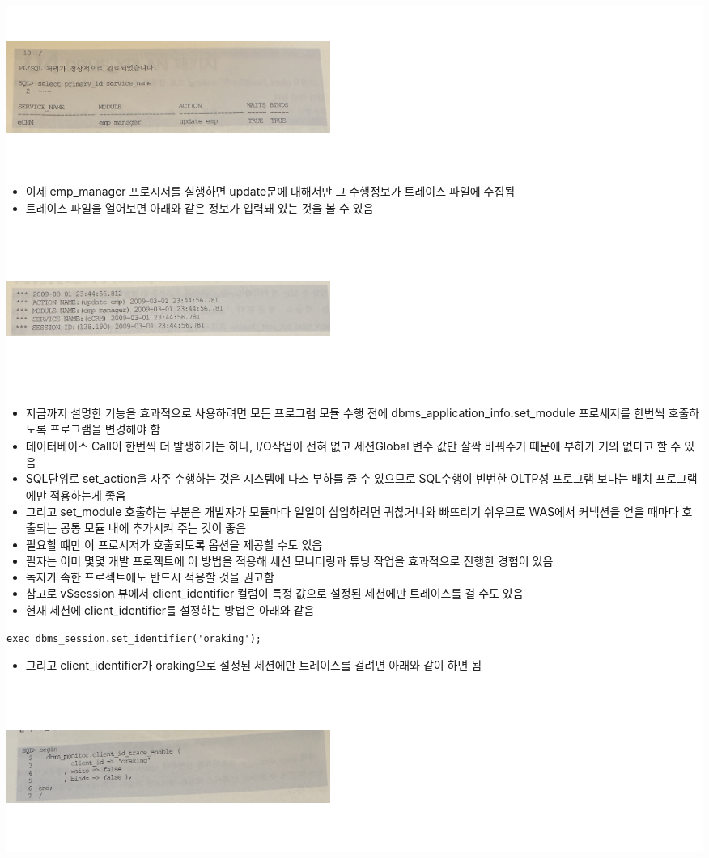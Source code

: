 <img src ="./img/3/31.png" width ="400" height="200">

- 이제 emp_manager 프로시저를 실행하면 update문에 대해서만 그 수행정보가 트레이스 파일에 수집됨
- 트레이스 파일을 열어보면 아래와 같은 정보가 입력돼 있는 것을 볼 수 있음

<img src ="./img/3/32.png" width ="400" height="200">

- 지금까지 설명한 기능을 효과적으로 사용하려면 모든 프로그램 모듈 수행 전에 dbms_application_info.set_module 프로세저를 한번씩 호출하도록 프로그램을 변경해야 함
- 데이터베이스 Call이 한번씩 더 발생하기는 하나, I/O작업이 전혀 없고 세션Global 변수 값만 살짝 바꿔주기 때문에 부하가 거의 없다고 할 수 있음
- SQL단위로 set_action을 자주 수행하는 것은 시스템에 다소 부하를 줄 수 있으므로 SQL수행이 빈번한 OLTP성 프로그램 보다는 배치 프로그램에만 적용하는게 좋음
- 그리고 set_module 호출하는 부분은 개발자가 모듈마다 일일이 삽입하려면 귀찮거니와 빠뜨리기 쉬우므로 WAS에서 커넥션을 얻을 때마다 호출되는 공통 모듈 내에 추가시켜 주는 것이 좋음
- 필요할 떄만 이 프로시저가 호출되도록 옵션을 제공할 수도 있음
- 필자는 이미 몇몇 개발 프로젝트에 이 방법을 적용해 세션 모니터링과 튜닝 작업을 효과적으로 진행한 경험이 있음
- 독자가 속한 프로젝트에도 반드시 적용할 것을 권고함
- 참고로 v$session 뷰에서 client_identifier 컬럼이 특정 값으로 설정된 세션에만 트레이스를 걸 수도 있음
- 현재 세션에 client_identifier를 설정하는 방법은 아래와 같음
```
exec dbms_session.set_identifier('oraking');
```
- 그리고 client_identifier가 oraking으로 설정된 세션에만 트레이스를 걸려면 아래와 같이 하면 됨

<img src ="./img/3/33.png" width ="400" height="200">
